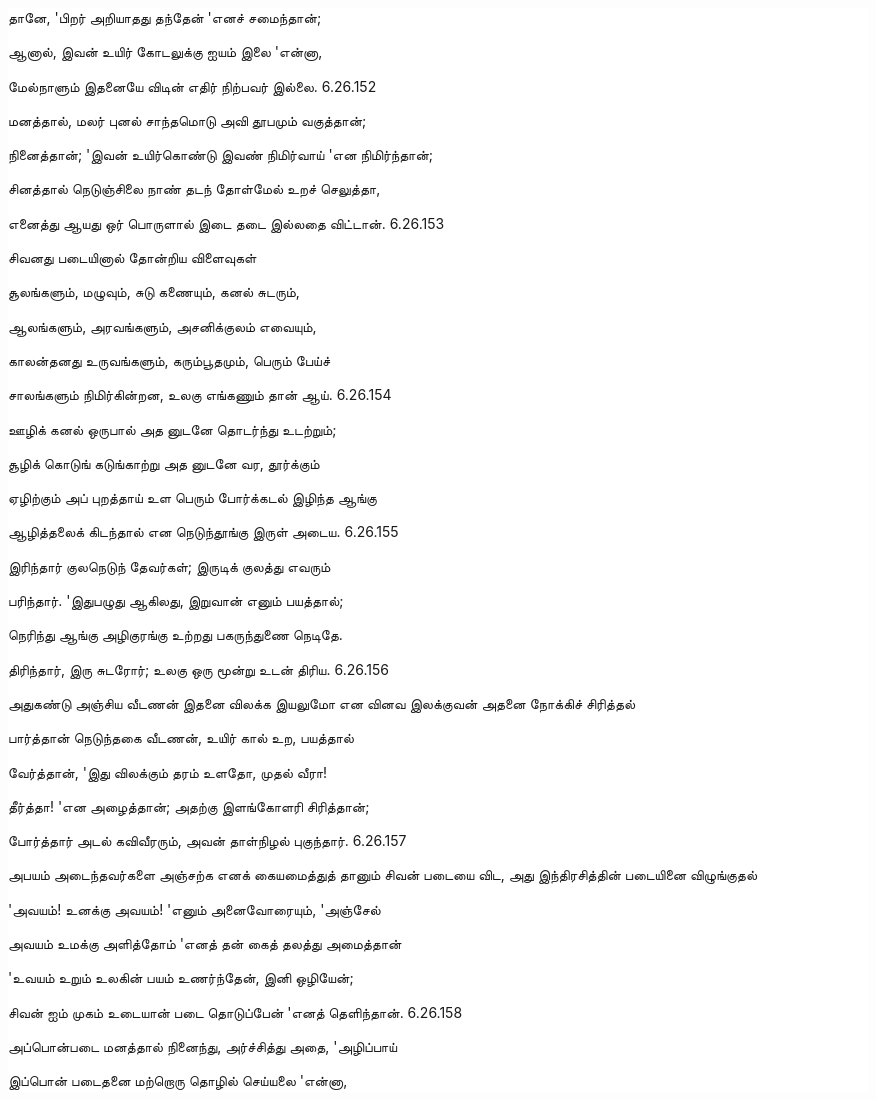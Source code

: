 தானே, 'பிறர் அறியாதது தந்தேன் 'எனச் சமைந்தான்;  

ஆனால், இவன் உயிர் கோடலுக்கு ஐயம் இலை 'என்னா,  

மேல்நாளும் இதனையே விடின் எதிர் நிற்பவர் இல்லை. 6.26.152  

மனத்தால், மலர் புனல் சாந்தமொடு அவி தூபமும் வகுத்தான்;  

நினைத்தான்; 'இவன் உயிர்கொண்டு இவண் நிமிர்வாய் 'என நிமிர்ந்தான்;  

சினத்தால் நெடுஞ்சிலை நாண் தடந் தோள்மேல் உறச் செலுத்தா,  

எனைத்து ஆயது ஒர் பொருளால் இடை தடை இல்லதை விட்டான். 6.26.153  

சிவனது படையினால் தோன்றிய விளைவுகள்  

சூலங்களும், மழுவும், சுடு கணையும், கனல் சுடரும்,  

ஆலங்களும், அரவங்களும், அசனிக்குலம் எவையும்,  

காலன்தனது உருவங்களும், கரும்பூதமும், பெரும் பேய்ச்  

சாலங்களும் நிமிர்கின்றன, உலகு எங்கணும் தான் ஆய். 6.26.154  

ஊழிக் கனல் ஒருபால் அத னுடனே தொடர்ந்து உடற்றும்;  

சூழிக் கொடுங் கடுங்காற்று அத னுடனே வர, தூர்க்கும்  

ஏழிற்கும் அப் புறத்தாய் உள பெரும் போர்க்கடல் இழிந்த ஆங்கு  

ஆழித்தலைக் கிடந்தால் என நெடுந்தூங்கு இருள் அடைய. 6.26.155  

இரிந்தார் குலநெடுந் தேவர்கள்; இருடிக் குலத்து எவரும்  

பரிந்தார். 'இதுபழுது ஆகிலது, இறுவான் எனும் பயத்தால்;  

நெரிந்து ஆங்கு அழிகுரங்கு உற்றது பகருந்துணை நெடிதே.  

திரிந்தார், இரு சுடரோர்; உலகு ஒரு மூன்று உடன் திரிய. 6.26.156  

அதுகண்டு அஞ்சிய வீடணன் இதனை விலக்க இயலுமோ என வினவ இலக்குவன் அதனை நோக்கிச் சிரித்தல்  

பார்த்தான் நெடுந்தகை வீடணன், உயிர் கால் உற, பயத்தால்  

வேர்த்தான், 'இது விலக்கும் தரம் உளதோ, முதல் வீரா!  

தீர்த்தா! 'என அழைத்தான்; அதற்கு இளங்கோளரி சிரித்தான்;  

போர்த்தார் அடல் கவிவீரரும், அவன் தாள்நிழல் புகுந்தார். 6.26.157  

அபயம் அடைந்தவர்களை அஞ்சற்க எனக் கையமைத்துத் தானும் சிவன் படையை விட, அது இந்திரசித்தின் படையினை விழுங்குதல்  

'அவயம்! உனக்கு அவயம்! 'எனும் அனைவோரையும், 'அஞ்சேல்  

அவயம் உமக்கு அளித்தோம் 'எனத் தன் கைத் தலத்து அமைத்தான்  

'உவயம் உறும் உலகின் பயம் உணர்ந்தேன், இனி ஒழியேன்;  

சிவன் ஐம் முகம் உடையான் படை தொடுப்பேன் 'எனத் தெளிந்தான். 6.26.158  

அப்பொன்படை மனத்தால் நினைந்து, அர்ச்சித்து அதை, 'அழிப்பாய்  

இப்பொன் படைதனை மற்றொரு தொழில் செய்யலை 'என்னா,  
